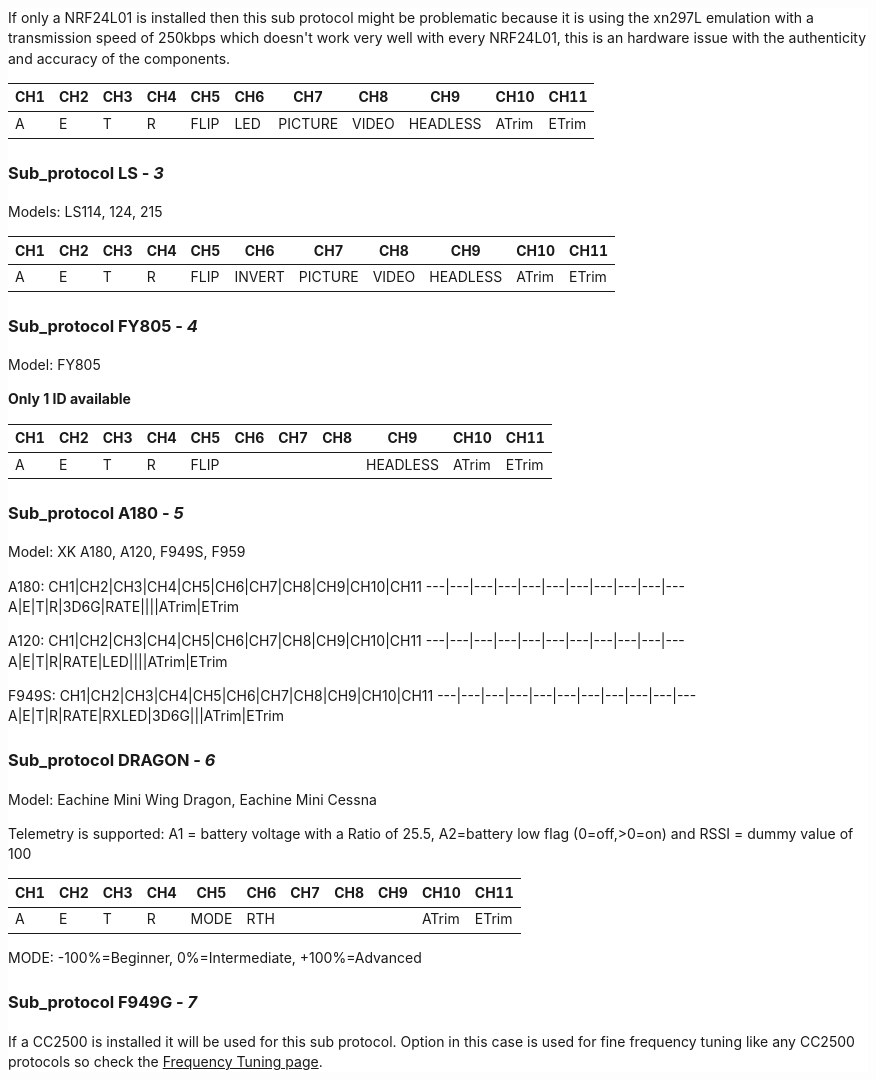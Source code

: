 If only a NRF24L01 is installed then this sub protocol might be problematic because it is using the xn297L emulation with a transmission speed of 250kbps which doesn't work very well with every NRF24L01, this is an hardware issue with the authenticity and accuracy of the components.

CH1|CH2|CH3|CH4|CH5|CH6|CH7|CH8|CH9|CH10|CH11
---|---|---|---|---|---|---|---|---|---|---
A|E|T|R|FLIP|LED|PICTURE|VIDEO|HEADLESS|ATrim|ETrim

### Sub_protocol LS - *3*
Models: LS114, 124, 215

CH1|CH2|CH3|CH4|CH5|CH6|CH7|CH8|CH9|CH10|CH11
---|---|---|---|---|---|---|---|---|---|---
A|E|T|R|FLIP|INVERT|PICTURE|VIDEO|HEADLESS|ATrim|ETrim

### Sub_protocol FY805 - *4*
Model: FY805

**Only 1 ID available**

CH1|CH2|CH3|CH4|CH5|CH6|CH7|CH8|CH9|CH10|CH11
---|---|---|---|---|---|---|---|---|---|---
A|E|T|R|FLIP||||HEADLESS|ATrim|ETrim

### Sub_protocol A180 - *5*
Model: XK A180, A120, F949S, F959

A180:
CH1|CH2|CH3|CH4|CH5|CH6|CH7|CH8|CH9|CH10|CH11
---|---|---|---|---|---|---|---|---|---|---
A|E|T|R|3D6G|RATE||||ATrim|ETrim

A120:
CH1|CH2|CH3|CH4|CH5|CH6|CH7|CH8|CH9|CH10|CH11
---|---|---|---|---|---|---|---|---|---|---
A|E|T|R|RATE|LED||||ATrim|ETrim

F949S:
CH1|CH2|CH3|CH4|CH5|CH6|CH7|CH8|CH9|CH10|CH11
---|---|---|---|---|---|---|---|---|---|---
A|E|T|R|RATE|RXLED|3D6G|||ATrim|ETrim

### Sub_protocol DRAGON - *6*
Model: Eachine Mini Wing Dragon, Eachine Mini Cessna

Telemetry is supported: A1 = battery voltage with a Ratio of 25.5, A2=battery low flag (0=off,>0=on) and RSSI = dummy value of 100

CH1|CH2|CH3|CH4|CH5|CH6|CH7|CH8|CH9|CH10|CH11
---|---|---|---|---|---|---|---|---|---|---
A|E|T|R|MODE|RTH||||ATrim|ETrim

MODE: -100%=Beginner, 0%=Intermediate, +100%=Advanced

### Sub_protocol F949G - *7*
If a CC2500 is installed it will be used for this sub protocol. Option in this case is used for fine frequency tuning like any CC2500 protocols so check the [Frequency Tuning page](/docs/Frequency_Tuning.md).
